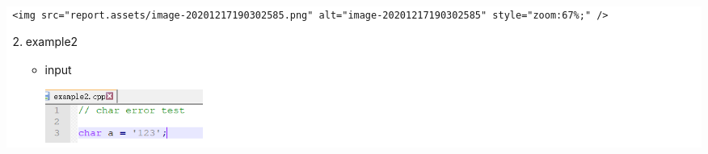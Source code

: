      <img src="report.assets/image-20201217190302585.png" alt="image-20201217190302585" style="zoom:67%;" />

2. example2

   - input

     <img src="report.assets/image-20201217190607925.png" alt="image-20201217190607925" style="zoom: 67%;" />
